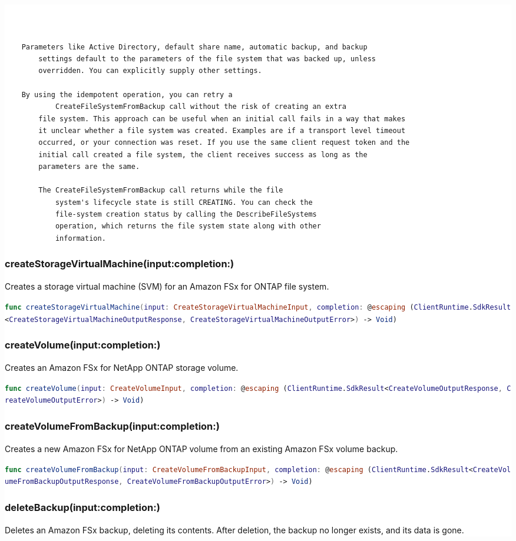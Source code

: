 ``` 



    Parameters like Active Directory, default share name, automatic backup, and backup
        settings default to the parameters of the file system that was backed up, unless
        overridden. You can explicitly supply other settings.

    By using the idempotent operation, you can retry a
            CreateFileSystemFromBackup call without the risk of creating an extra
        file system. This approach can be useful when an initial call fails in a way that makes
        it unclear whether a file system was created. Examples are if a transport level timeout
        occurred, or your connection was reset. If you use the same client request token and the
        initial call created a file system, the client receives success as long as the
        parameters are the same.

        The CreateFileSystemFromBackup call returns while the file
            system's lifecycle state is still CREATING. You can check the
            file-system creation status by calling the DescribeFileSystems
            operation, which returns the file system state along with other
            information.
```

### createStorageVirtualMachine(input:​completion:​)

Creates a storage virtual machine (SVM) for an Amazon FSx for ONTAP file system.

``` swift
func createStorageVirtualMachine(input: CreateStorageVirtualMachineInput, completion: @escaping (ClientRuntime.SdkResult<CreateStorageVirtualMachineOutputResponse, CreateStorageVirtualMachineOutputError>) -> Void)
```

### createVolume(input:​completion:​)

Creates an Amazon FSx for NetApp ONTAP storage volume.

``` swift
func createVolume(input: CreateVolumeInput, completion: @escaping (ClientRuntime.SdkResult<CreateVolumeOutputResponse, CreateVolumeOutputError>) -> Void)
```

### createVolumeFromBackup(input:​completion:​)

Creates a new Amazon FSx for NetApp ONTAP volume from an
existing Amazon FSx volume backup.

``` swift
func createVolumeFromBackup(input: CreateVolumeFromBackupInput, completion: @escaping (ClientRuntime.SdkResult<CreateVolumeFromBackupOutputResponse, CreateVolumeFromBackupOutputError>) -> Void)
```

### deleteBackup(input:​completion:​)

Deletes an Amazon FSx backup, deleting its contents. After deletion, the backup no longer exists, and its data is gone.
